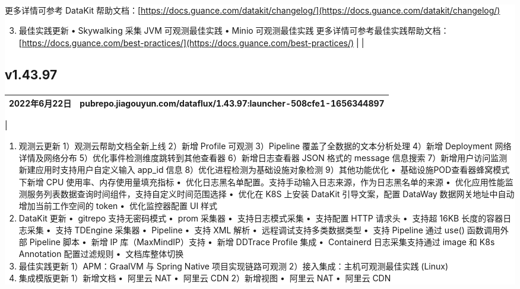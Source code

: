 更多详情可参考 DataKit 帮助文档：[https://docs.guance.com/datakit/changelog/](https://docs.guance.com/datakit/changelog/)

3. 最佳实践更新
  •  Skywalking 采集 JVM 可观测最佳实践
  •  Minio 可观测最佳实践
更多详情可参考最佳实践帮助文档：[https://docs.guance.com/best-practices/](https://docs.guance.com/best-practices/) |  |

## v1.43.97

| 2022年6月22日 | pubrepo.jiagouyun.com/dataflux/1.43.97:launcher-508cfe1-1656344897 |
| --- | --- |
| 

1.  观测云更新
1）观测云帮助文档全新上线
2）新增 Profile 可观测
3）Pipeline 覆盖了全数据的文本分析处理
4）新增 Deployment 网络详情及网络分布
5）优化事件检测维度跳转到其他查看器
6）新增日志查看器 JSON 格式的 message 信息搜索
7）新增用户访问监测新建应用时支持用户自定义输入 app_id 信息
8）优化进程检测为基础设施对象检测
9）其他功能优化
•  基础设施POD查看器蜂窝模式下新增 CPU 使用率、内存使用量填充指标
•  优化日志黑名单配置。支持手动输入日志来源，作为日志黑名单的来源
•  优化应用性能监测服务列表数据查询时间组件，支持自定义时间范围选择
•  优化在 K8S 上安装 DataKit 引导文案，配置 DataWay 数据网关地址中自动增加当前工作空间的 token
•  优化监控器配置 UI 样式 
1.  DataKit 更新
•  gitrepo 支持无密码模式
•  prom 采集器
•  支持日志模式采集
•  支持配置 HTTP 请求头
•  支持超 16KB 长度的容器日志采集
•  支持 TDEngine 采集器
•  Pipeline
•  支持 XML 解析
•  远程调试支持多类数据类型
•  支持 Pipeline 通过 use() 函数调用外部 Pipeline 脚本
•  新增 IP 库（MaxMindIP）支持
•  新增 DDTrace Profile 集成
•  Containerd 日志采集支持通过 image 和 K8s Annotation 配置过滤规则
•  文档库整体切换 
1.  最佳实践更新
1）APM：GraalVM 与 Spring Native 项目实现链路可观测
2）接入集成：主机可观测最佳实践 (Linux) 
1.  集成模版更新
1）新增文档
•  阿里云 NAT
•  阿里云 CDN
2）新增视图
•  阿里云 NAT
•  阿里云 CDN 
